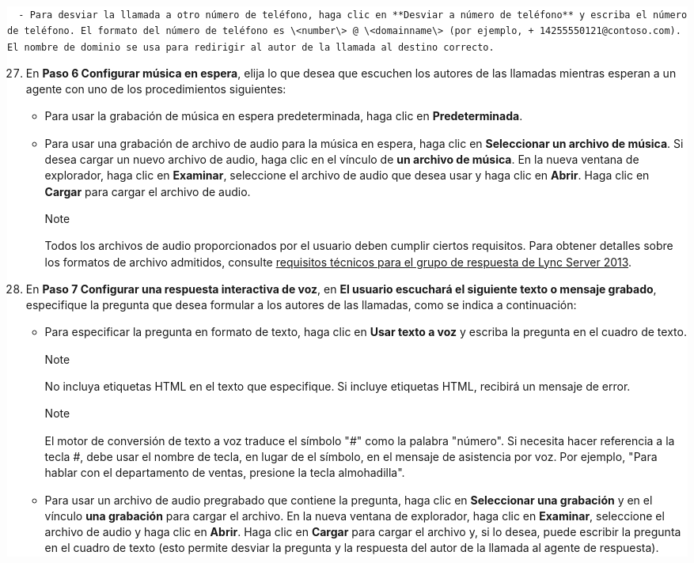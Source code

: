       - Para desviar la llamada a otro número de teléfono, haga clic en **Desviar a número de teléfono** y escriba el número de teléfono. El formato del número de teléfono es \<number\> @ \<domainname\> (por ejemplo, + 14255550121@contoso.com). El nombre de dominio se usa para redirigir al autor de la llamada al destino correcto.

27. En **Paso 6 Configurar música en espera**, elija lo que desea que escuchen los autores de las llamadas mientras esperan a un agente con uno de los procedimientos siguientes:
    
      - Para usar la grabación de música en espera predeterminada, haga clic en **Predeterminada**.
    
      - Para usar una grabación de archivo de audio para la música en espera, haga clic en **Seleccionar un archivo de música**. Si desea cargar un nuevo archivo de audio, haga clic en el vínculo de   **un archivo de música**. En la nueva ventana de explorador, haga clic en **Examinar**, seleccione el archivo de audio que desea usar y haga clic en **Abrir**. Haga clic en **Cargar** para cargar el archivo de audio.
        
        <div>
        

        > [!NOTE]  
        > Todos los archivos de audio proporcionados por el usuario deben cumplir ciertos requisitos. Para obtener detalles sobre los formatos de archivo admitidos, consulte <A href="lync-server-2013-technical-requirements-for-response-group.md">requisitos técnicos para el grupo de respuesta de Lync Server 2013</A>.

        
        </div>

28. En **Paso 7 Configurar una respuesta interactiva de voz**, en   **El usuario escuchará el siguiente texto o mensaje grabado**, especifique la pregunta que desea formular a los autores de las llamadas, como se indica a continuación:
    
      - Para especificar la pregunta en formato de texto, haga clic en **Usar texto a voz** y escriba la pregunta en el cuadro de texto.
        
        <div>
        

        > [!NOTE]  
        > No incluya etiquetas HTML en el texto que especifique. Si incluye etiquetas HTML, recibirá un mensaje de error.

        
        </div>
        
        <div>
        

        > [!NOTE]  
        > El motor de conversión de texto a voz traduce el símbolo "#" como la palabra "número". Si necesita hacer referencia a la tecla #, debe usar el nombre de tecla, en lugar de el símbolo, en el mensaje de asistencia por voz. Por ejemplo, "Para hablar con el departamento de ventas, presione la tecla almohadilla".

        
        </div>
    
      - Para usar un archivo de audio pregrabado que contiene la pregunta, haga clic en **Seleccionar una grabación** y en el vínculo **una grabación** para cargar el archivo. En la nueva ventana de explorador, haga clic en **Examinar**, seleccione el archivo de audio y haga clic en **Abrir**. Haga clic en **Cargar** para cargar el archivo y, si lo desea, puede escribir la pregunta en el cuadro de texto (esto permite desviar la pregunta y la respuesta del autor de la llamada al agente de respuesta).
        